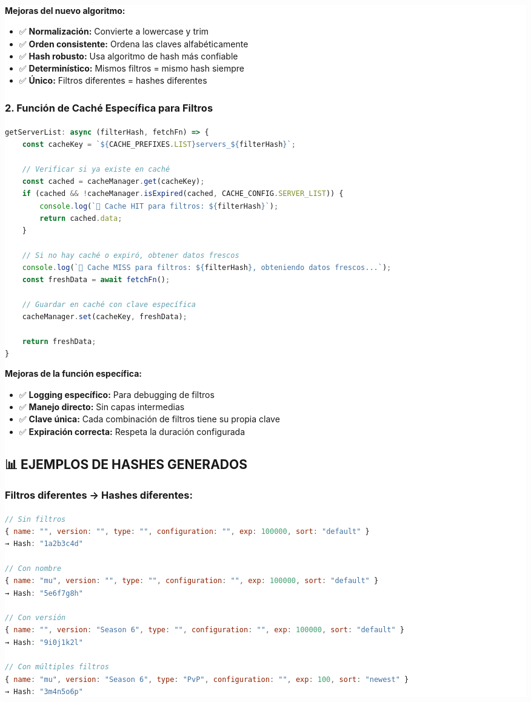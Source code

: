 **Mejoras del nuevo algoritmo:**
- ✅ **Normalización:** Convierte a lowercase y trim
- ✅ **Orden consistente:** Ordena las claves alfabéticamente
- ✅ **Hash robusto:** Usa algoritmo de hash más confiable
- ✅ **Determinístico:** Mismos filtros = mismo hash siempre
- ✅ **Único:** Filtros diferentes = hashes diferentes

### 2. **Función de Caché Específica para Filtros**

```javascript
getServerList: async (filterHash, fetchFn) => {
    const cacheKey = `${CACHE_PREFIXES.LIST}servers_${filterHash}`;
    
    // Verificar si ya existe en caché
    const cached = cacheManager.get(cacheKey);
    if (cached && !cacheManager.isExpired(cached, CACHE_CONFIG.SERVER_LIST)) {
        console.log(`🎯 Cache HIT para filtros: ${filterHash}`);
        return cached.data;
    }
    
    // Si no hay caché o expiró, obtener datos frescos
    console.log(`🔄 Cache MISS para filtros: ${filterHash}, obteniendo datos frescos...`);
    const freshData = await fetchFn();
    
    // Guardar en caché con clave específica
    cacheManager.set(cacheKey, freshData);
    
    return freshData;
}
```

**Mejoras de la función específica:**
- ✅ **Logging específico:** Para debugging de filtros
- ✅ **Manejo directo:** Sin capas intermedias
- ✅ **Clave única:** Cada combinación de filtros tiene su propia clave
- ✅ **Expiración correcta:** Respeta la duración configurada

## 📊 **EJEMPLOS DE HASHES GENERADOS**

### Filtros diferentes → Hashes diferentes:

```javascript
// Sin filtros
{ name: "", version: "", type: "", configuration: "", exp: 100000, sort: "default" }
→ Hash: "1a2b3c4d"

// Con nombre
{ name: "mu", version: "", type: "", configuration: "", exp: 100000, sort: "default" }
→ Hash: "5e6f7g8h"

// Con versión
{ name: "", version: "Season 6", type: "", configuration: "", exp: 100000, sort: "default" }
→ Hash: "9i0j1k2l"

// Con múltiples filtros
{ name: "mu", version: "Season 6", type: "PvP", configuration: "", exp: 100, sort: "newest" }
→ Hash: "3m4n5o6p"
```
